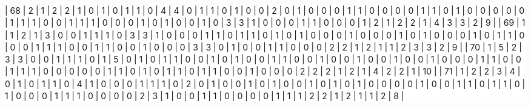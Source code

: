 | 68  | 2     | 1       | 2          | 2         | 1                     | 0                           | 1         | 0        | 1                     | 1         | 0      | 4                 | 4                           | 0                            | 1        | 1        | 0        | 1        | 0        | 0      | 2                       | 0                           | 1       | 0       | 0       | 0       | 1         | 1         | 0       | 0                                      | 0           | 0           | 1          | 1          | 0         | 1          | 0         | 0       | 0                            | 0         | 0         | 1           | 1         | 1         | 0       | 0                               | 1         | 1            | 1         | 0       | 0                        | 0           | 1              | 0          | 1          | 0             | 0          | 1          | 0       | 3                           | 3                        | 1                         | 0         | 0                | 0                 | 1            | 1         | 0         | 0          | 0       | 1                                                                  | 2   | 1   | 2   | 2    | 1     | 4                      | 3                        | 3                     | 2                                    | 9  |
| 69  | 1     | 1       | 2          | 1         | 3                     | 0                           | 0         | 1        | 1                     | 1         | 0      | 3                 | 3                           | 1                            | 0        | 0        | 0        | 1        | 1        | 0      | 1                       | 1                           | 0       | 1       | 0       | 1       | 0         | 0         | 0       | 1                                      | 0           | 0           | 0          | 1          | 0         | 1          | 0         | 0       | 0                            | 1         | 0         | 1           | 1         | 0         | 0       | 0                               | 1         | 1            | 1         | 0       | 0                        | 1           | 1              | 0          | 0          | 1             | 0          | 0          | 0       | 3                           | 3                        | 0                         | 1         | 0                | 0                 | 1            | 1         | 0         | 0          | 0       | 2                                                                  | 2   | 1   | 2   | 1    | 1     | 2                      | 3                        | 3                     | 2                                    | 9  |
| 70  | 1     | 5       | 2          | 3         | 3                     | 0                           | 0         | 1        | 1                     | 1         | 0      | 1                 | 5                           | 0                            | 1        | 0        | 1        | 1        | 0        | 0      | 1                       | 0                           | 1       | 0       | 0       | 1       | 1         | 0         | 0       | 1                                      | 0           | 0           | 1          | 0          | 0         | 1          | 0         | 0       | 1                            | 0         | 0         | 0           | 1         | 1         | 0       | 0                               | 1         | 1            | 1         | 0       | 0                        | 0           | 0              | 0          | 1          | 1             | 0          | 1          | 0       | 1                           | 1                        | 0                         | 1         | 1                | 0                 | 0            | 1         | 0         | 0          | 0       | 2                                                                  | 2   | 2   | 1   | 2    | 1     | 4                      | 2                        | 2                     | 1                                    | 10 |
| 71  | 1     | 2       | 2          | 3         | 4                     | 0                           | 1         | 0        | 1                     | 1         | 0      | 4                 | 1                           | 0                            | 0        | 0        | 1        | 1        | 1        | 0      | 2                       | 0                           | 1       | 0       | 0       | 1       | 0         | 1         | 0       | 0                                      | 1           | 0           | 1          | 0          | 1         | 0          | 0         | 0       | 0                            | 1         | 0         | 0           | 1         | 1         | 0       | 1                               | 1         | 0            | 1         | 0       | 0                        | 0           | 1              | 1          | 1          | 0             | 0          | 0          | 0       | 2                           | 3                        | 1                         | 0         | 0                | 1                 | 1            | 0         | 0         | 0          | 0       | 1                                                                  | 1   | 1   | 2   | 2    | 1     | 2                      | 1                        | 1                     | 2                                    | 8  |